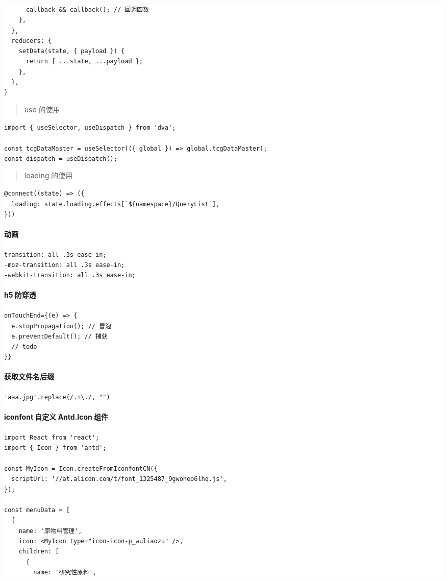 ```
      callback && callback(); // 回调函数
    },
  },
  reducers: {
    setData(state, { payload }) {
      return { ...state, ...payload };
    },
  },
}
```

> use 的使用

```
import { useSelector, useDispatch } from 'dva';

const tcgDataMaster = useSelector(({ global }) => global.tcgDataMaster);
const dispatch = useDispatch();
```

> loading 的使用

```
@connect((state) => ({
  loading: state.loading.effects[`${namespace}/QueryList`],
}))
```

#### 动画

```
transition: all .3s ease-in;
-moz-transition: all .3s ease-in;
-webkit-transition: all .3s ease-in;
```

#### h5 防穿透

```
onTouchEnd={(e) => {
  e.stopPropagation(); // 冒泡
  e.preventDefault(); // 捕获
  // todo
}}
```

#### 获取文件名后缀

```
'aaa.jpg'.replace(/.+\./, "")
```

#### iconfont 自定义 Antd.Icon 组件

```
import React from 'react';
import { Icon } from 'antd';

const MyIcon = Icon.createFromIconfontCN({
  scriptUrl: '//at.alicdn.com/t/font_1325487_9gwoheo6lhq.js',
});

const menuData = [
  {
    name: '原物料管理',
    icon: <MyIcon type="icon-icon-p_wuliaozu" />,
    children: [
      {
        name: '研究性原料',
```